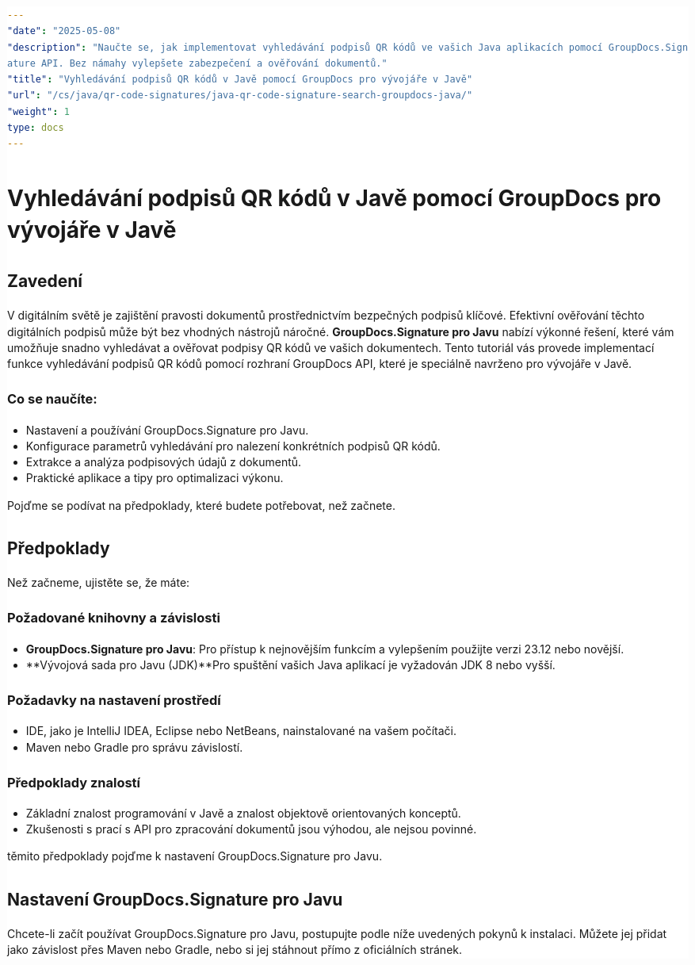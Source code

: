 ```yaml
---
"date": "2025-05-08"
"description": "Naučte se, jak implementovat vyhledávání podpisů QR kódů ve vašich Java aplikacích pomocí GroupDocs.Signature API. Bez námahy vylepšete zabezpečení a ověřování dokumentů."
"title": "Vyhledávání podpisů QR kódů v Javě pomocí GroupDocs pro vývojáře v Javě"
"url": "/cs/java/qr-code-signatures/java-qr-code-signature-search-groupdocs-java/"
"weight": 1
type: docs
---
```

# Vyhledávání podpisů QR kódů v Javě pomocí GroupDocs pro vývojáře v Javě

## Zavedení
V digitálním světě je zajištění pravosti dokumentů prostřednictvím bezpečných podpisů klíčové. Efektivní ověřování těchto digitálních podpisů může být bez vhodných nástrojů náročné. **GroupDocs.Signature pro Javu** nabízí výkonné řešení, které vám umožňuje snadno vyhledávat a ověřovat podpisy QR kódů ve vašich dokumentech. Tento tutoriál vás provede implementací funkce vyhledávání podpisů QR kódů pomocí rozhraní GroupDocs API, které je speciálně navrženo pro vývojáře v Javě.

### Co se naučíte:
- Nastavení a používání GroupDocs.Signature pro Javu.
- Konfigurace parametrů vyhledávání pro nalezení konkrétních podpisů QR kódů.
- Extrakce a analýza podpisových údajů z dokumentů.
- Praktické aplikace a tipy pro optimalizaci výkonu.

Pojďme se podívat na předpoklady, které budete potřebovat, než začnete.

## Předpoklady
Než začneme, ujistěte se, že máte:

### Požadované knihovny a závislosti
- **GroupDocs.Signature pro Javu**: Pro přístup k nejnovějším funkcím a vylepšením použijte verzi 23.12 nebo novější.
- **Vývojová sada pro Javu (JDK)**Pro spuštění vašich Java aplikací je vyžadován JDK 8 nebo vyšší.

### Požadavky na nastavení prostředí
- IDE, jako je IntelliJ IDEA, Eclipse nebo NetBeans, nainstalované na vašem počítači.
- Maven nebo Gradle pro správu závislostí.

### Předpoklady znalostí
- Základní znalost programování v Javě a znalost objektově orientovaných konceptů.
- Zkušenosti s prací s API pro zpracování dokumentů jsou výhodou, ale nejsou povinné.

těmito předpoklady pojďme k nastavení GroupDocs.Signature pro Javu.

## Nastavení GroupDocs.Signature pro Javu
Chcete-li začít používat GroupDocs.Signature pro Javu, postupujte podle níže uvedených pokynů k instalaci. Můžete jej přidat jako závislost přes Maven nebo Gradle, nebo si jej stáhnout přímo z oficiálních stránek.
